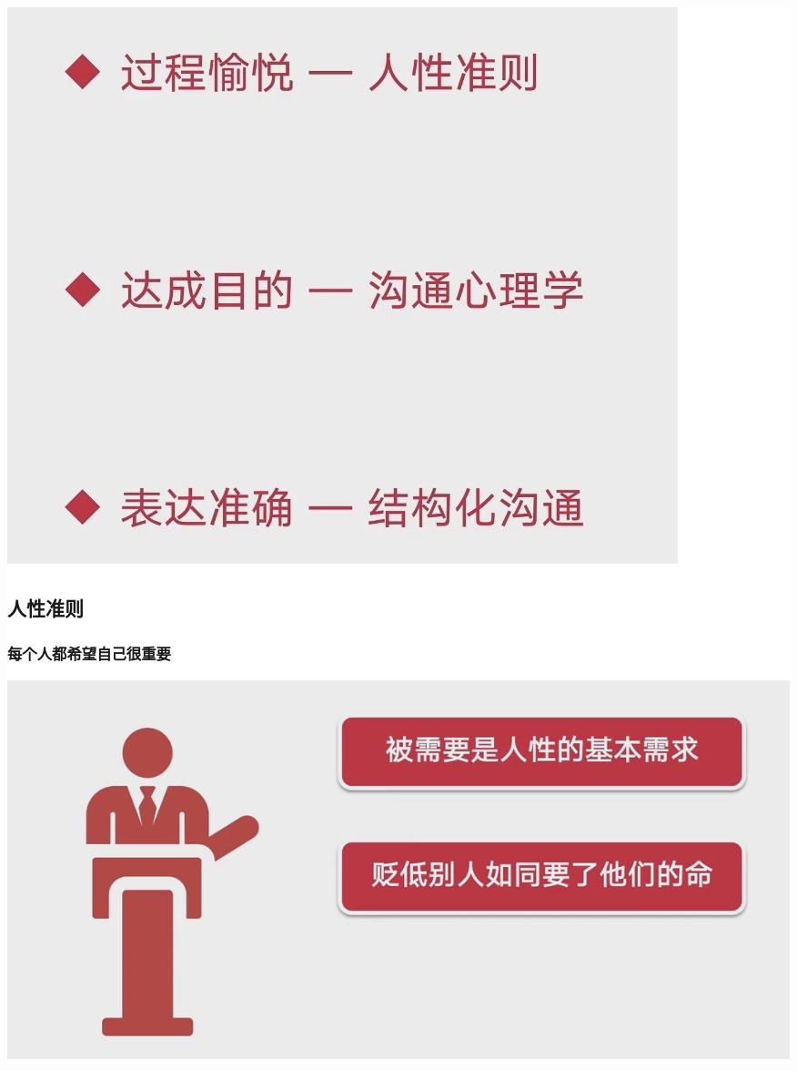 ![](image/Pasted%20image%2020250210200359.png)

## 人性准则

### 每个人都希望自己很重要

![](image/Pasted%20image%2020250210200529.png)

